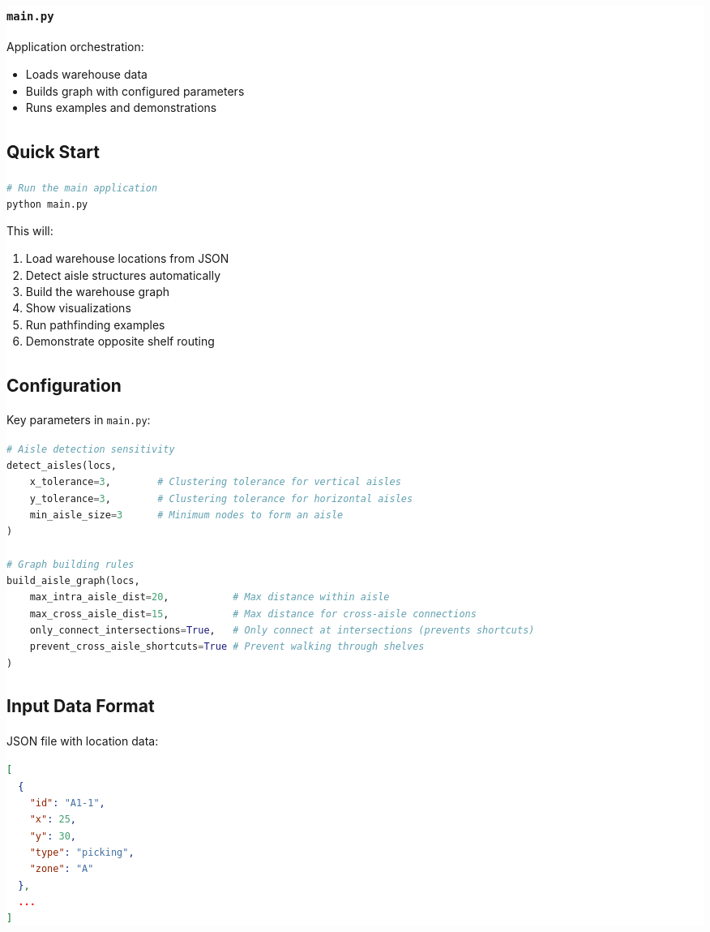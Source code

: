 ### `main.py`
Application orchestration:
- Loads warehouse data
- Builds graph with configured parameters
- Runs examples and demonstrations

## Quick Start

```bash
# Run the main application
python main.py
```

This will:
1. Load warehouse locations from JSON
2. Detect aisle structures automatically
3. Build the warehouse graph
4. Show visualizations
5. Run pathfinding examples
6. Demonstrate opposite shelf routing

## Configuration

Key parameters in `main.py`:

```python
# Aisle detection sensitivity
detect_aisles(locs, 
    x_tolerance=3,        # Clustering tolerance for vertical aisles
    y_tolerance=3,        # Clustering tolerance for horizontal aisles
    min_aisle_size=3      # Minimum nodes to form an aisle
)

# Graph building rules
build_aisle_graph(locs,
    max_intra_aisle_dist=20,           # Max distance within aisle
    max_cross_aisle_dist=15,           # Max distance for cross-aisle connections
    only_connect_intersections=True,   # Only connect at intersections (prevents shortcuts)
    prevent_cross_aisle_shortcuts=True # Prevent walking through shelves
)
```

## Input Data Format

JSON file with location data:

```json
[
  {
    "id": "A1-1",
    "x": 25,
    "y": 30,
    "type": "picking",
    "zone": "A"
  },
  ...
]
```
